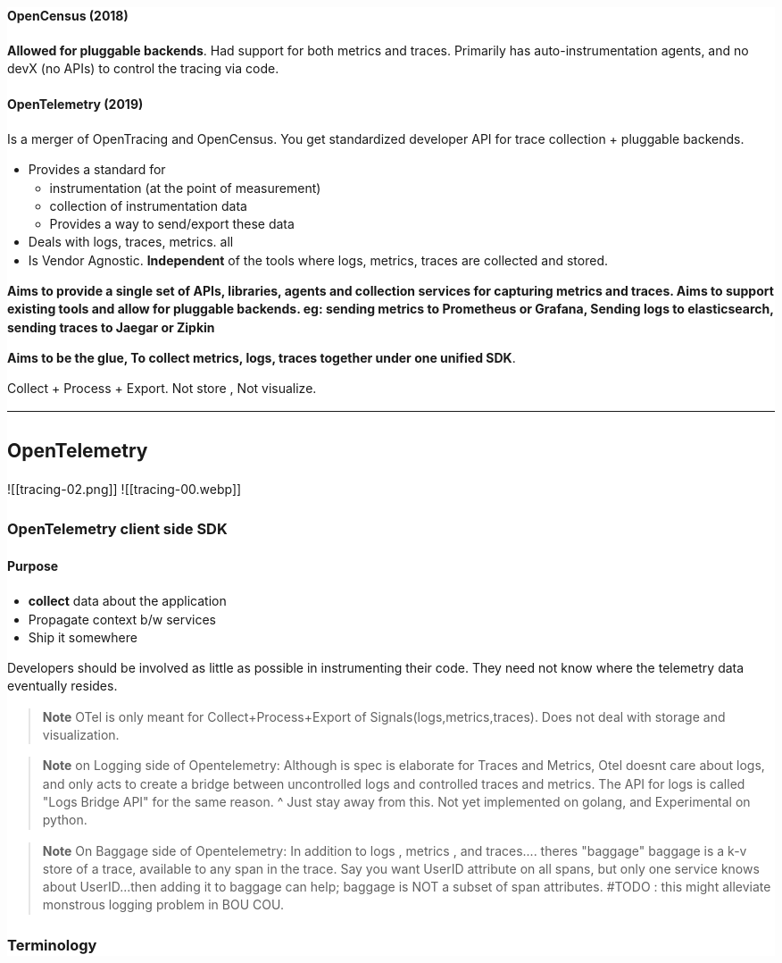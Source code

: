 #### OpenCensus (2018)
**Allowed for pluggable backends**. Had support for both metrics and traces.
Primarily has auto-instrumentation agents, and no devX (no APIs) to control the tracing via code.

#### OpenTelemetry (2019)
Is a merger of OpenTracing and OpenCensus.
You get standardized developer API for trace collection + pluggable backends.

- Provides a standard for 
	- instrumentation (at the point of measurement)
	- collection of instrumentation data
	- Provides a way to send/export these data
- Deals with logs, traces, metrics. all
- Is Vendor Agnostic. **Independent** of the tools where logs, metrics, traces are collected and stored.

**Aims to provide a single set of APIs, libraries, agents and collection services for capturing metrics and traces. Aims to support existing tools and allow for pluggable backends. eg: sending metrics to Prometheus or Grafana, Sending logs to elasticsearch, sending traces to Jaegar or Zipkin**

**Aims to be the glue, To collect metrics, logs, traces together under one unified SDK**.

Collect + Process + Export. Not store , Not visualize.


---

## OpenTelemetry

![[tracing-02.png]]
![[tracing-00.webp]]

### OpenTelemetry client side SDK
#### Purpose
- **collect** data about the application
- Propagate context b/w services
- Ship it somewhere

Developers should be involved as little as possible in instrumenting their code. They need not know where the telemetry data eventually resides.

> **Note**
> OTel is only meant for Collect+Process+Export of Signals(logs,metrics,traces). Does not deal with storage and visualization.

> **Note** on Logging side of Opentelemetry: 
> Although is spec is elaborate for Traces and Metrics, Otel doesnt care  about logs, and only acts to create a bridge between uncontrolled logs and controlled traces and metrics. The API for logs is called "Logs Bridge API" for the same reason.
> ^ Just stay away from this. Not yet implemented on golang, and Experimental on python.

>**Note** On Baggage side of Opentelemetry:
>In addition to logs , metrics , and traces.... theres "baggage"
>baggage is a k-v store of a trace, available to any span in the trace.
>Say you want UserID attribute on all spans, but only one service knows about UserID...then adding it to baggage can help;
>baggage is NOT a subset of span attributes.
>#TODO : this might alleviate monstrous logging problem in BOU COU. 
### Terminology
